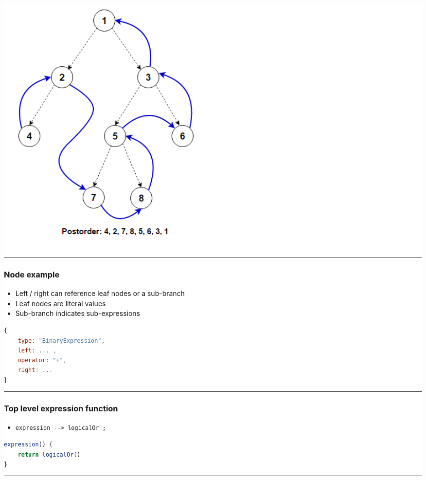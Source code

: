 ![w:450 center drop-shadow:0,5px,10px,rgb(0,0,0)](Images/ExamplePostorder.png)

</div>

---

### Node example

-   Left / right can reference leaf nodes or a sub-branch
-   Leaf nodes are literal values
-   Sub-branch indicates sub-expressions

```JavaScript
{
    type: "BinaryExpression",
    left: ... ,
    operator: "+",
    right: ...
}
```

---

### Top level expression function

-   `expression --> logicalOr ;`

```JavaScript
expression() {
    return logicalOr()
}
```

---